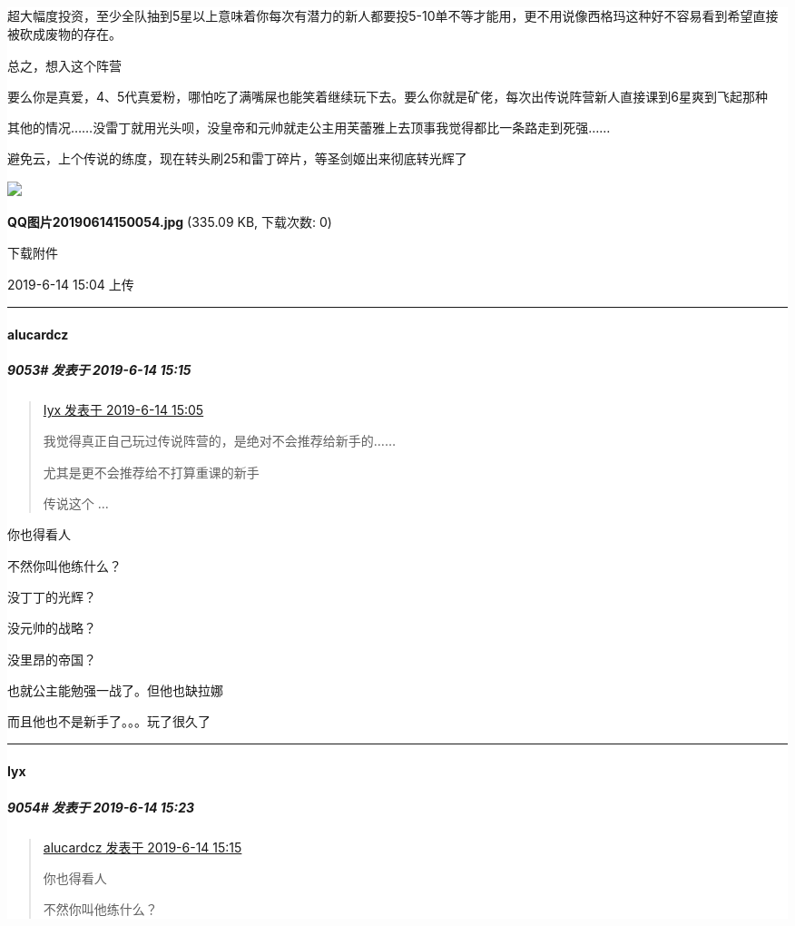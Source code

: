超大幅度投资，至少全队抽到5星以上意味着你每次有潜力的新人都要投5-10单不等才能用，更不用说像西格玛这种好不容易看到希望直接被砍成废物的存在。

总之，想入这个阵营

要么你是真爱，4、5代真爱粉，哪怕吃了满嘴屎也能笑着继续玩下去。要么你就是矿佬，每次出传说阵营新人直接课到6星爽到飞起那种

其他的情况……没雷丁就用光头呗，没皇帝和元帅就走公主用芙蕾雅上去顶事我觉得都比一条路走到死强……

避免云，上个传说的练度，现在转头刷25和雷丁碎片，等圣剑姬出来彻底转光辉了


<img src="https://img.saraba1st.com/forum/201906/14/150400svtbftba4oqy5juj.jpg" referrerpolicy="no-referrer">


<strong>QQ图片20190614150054.jpg</strong> (335.09 KB, 下载次数: 0)

下载附件

2019-6-14 15:04 上传


*****

####  alucardcz  
##### 9053#       发表于 2019-6-14 15:15


<blockquote><a href="httphttps://bbs.saraba1st.com/2b/forum.php?mod=redirect&amp;goto=findpost&amp;pid=44128012&amp;ptid=1540825" target="_blank">Iyx 发表于 2019-6-14 15:05</a>

我觉得真正自己玩过传说阵营的，是绝对不会推荐给新手的……

尤其是更不会推荐给不打算重课的新手

传说这个 ...</blockquote>
你也得看人

不然你叫他练什么？

没丁丁的光辉？

没元帅的战略？

没里昂的帝国？


也就公主能勉强一战了。但他也缺拉娜

而且他也不是新手了。。。玩了很久了


*****

####  Iyx  
##### 9054#       发表于 2019-6-14 15:23


<blockquote><a href="httphttps://bbs.saraba1st.com/2b/forum.php?mod=redirect&amp;goto=findpost&amp;pid=44128144&amp;ptid=1540825" target="_blank">alucardcz 发表于 2019-6-14 15:15</a>

你也得看人

不然你叫他练什么？
